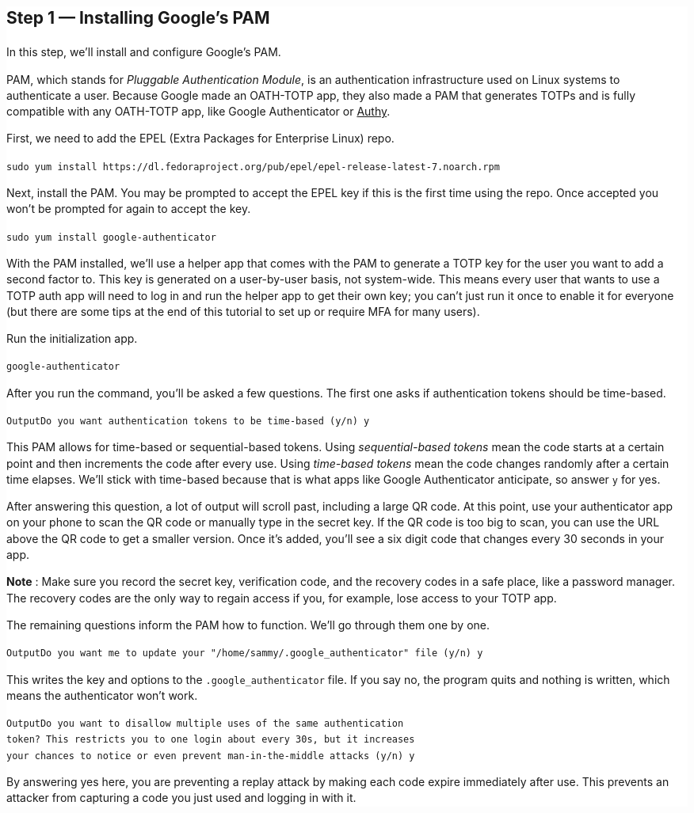 ## Step 1 — Installing Google’s PAM

In this step, we’ll install and configure Google’s PAM.

PAM, which stands for _Pluggable Authentication Module_, is an authentication infrastructure used on Linux systems to authenticate a user. Because Google made an OATH-TOTP app, they also made a PAM that generates TOTPs and is fully compatible with any OATH-TOTP app, like Google Authenticator or [Authy](https://www.authy.com/).

First, we need to add the EPEL (Extra Packages for Enterprise Linux) repo.

    sudo yum install https://dl.fedoraproject.org/pub/epel/epel-release-latest-7.noarch.rpm

Next, install the PAM. You may be prompted to accept the EPEL key if this is the first time using the repo. Once accepted you won’t be prompted for again to accept the key.

    sudo yum install google-authenticator

With the PAM installed, we’ll use a helper app that comes with the PAM to generate a TOTP key for the user you want to add a second factor to. This key is generated on a user-by-user basis, not system-wide. This means every user that wants to use a TOTP auth app will need to log in and run the helper app to get their own key; you can’t just run it once to enable it for everyone (but there are some tips at the end of this tutorial to set up or require MFA for many users).

Run the initialization app.

    google-authenticator

After you run the command, you’ll be asked a few questions. The first one asks if authentication tokens should be time-based.

    OutputDo you want authentication tokens to be time-based (y/n) y

This PAM allows for time-based or sequential-based tokens. Using _sequential-based tokens_ mean the code starts at a certain point and then increments the code after every use. Using _time-based tokens_ mean the code changes randomly after a certain time elapses. We’ll stick with time-based because that is what apps like Google Authenticator anticipate, so answer `y` for yes.

After answering this question, a lot of output will scroll past, including a large QR code. At this point, use your authenticator app on your phone to scan the QR code or manually type in the secret key. If the QR code is too big to scan, you can use the URL above the QR code to get a smaller version. Once it’s added, you’ll see a six digit code that changes every 30 seconds in your app.

**Note** : Make sure you record the secret key, verification code, and the recovery codes in a safe place, like a password manager. The recovery codes are the only way to regain access if you, for example, lose access to your TOTP app.

The remaining questions inform the PAM how to function. We’ll go through them one by one.

    OutputDo you want me to update your "/home/sammy/.google_authenticator" file (y/n) y

This writes the key and options to the `.google_authenticator` file. If you say no, the program quits and nothing is written, which means the authenticator won’t work.

    OutputDo you want to disallow multiple uses of the same authentication
    token? This restricts you to one login about every 30s, but it increases
    your chances to notice or even prevent man-in-the-middle attacks (y/n) y

By answering yes here, you are preventing a replay attack by making each code expire immediately after use. This prevents an attacker from capturing a code you just used and logging in with it.
